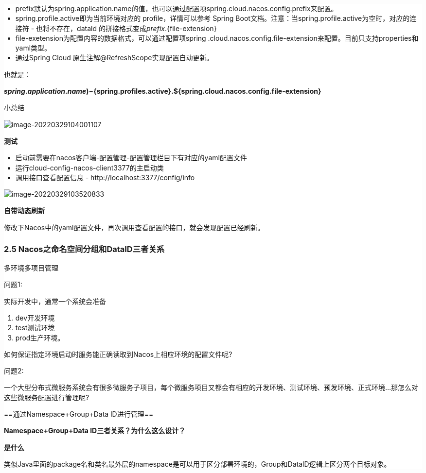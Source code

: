 - prefix默认为spring.application.name的值，也可以通过配置项spring.cloud.nacos.config.prefix来配置。
- spring.profile.active即为当前环境对应的 profile，详情可以参考 Spring Boot文档。注意：当spring.profile.active为空时，对应的连接符 - 也将不存在，datald 的拼接格式变成${prefix}.${file-extension}
- file-exetension为配置内容的数据格式，可以通过配置项spring .cloud.nacos.config.file-extension来配置。目前只支持properties和yaml类型。
- 通过Spring Cloud 原生注解@RefreshScope实现配置自动更新。

也就是：

**${spring.application.name)}-${spring.profiles.active}.${spring.cloud.nacos.config.file-extension}**



小总结

![image-20220329104001107](https://typora-1259403628.cos.ap-nanjing.myqcloud.com/image-20220329104001107.png)



**测试**

- 启动前需要在nacos客户端-配置管理-配置管理栏目下有对应的yaml配置文件
- 运行cloud-config-nacos-client3377的主启动类
- 调用接口查看配置信息 - http://localhost:3377/config/info

![image-20220329103520833](https://typora-1259403628.cos.ap-nanjing.myqcloud.com/image-20220329103520833.png)

**自带动态刷新**

修改下Nacos中的yaml配置文件，再次调用查看配置的接口，就会发现配置已经刷新。



### 2.5 Nacos之命名空间分组和DataID三者关系

多环境多项目管理

问题1:

实际开发中，通常一个系统会准备

1. dev开发环境
2. test测试环境
3. prod生产环境。

如何保证指定环境启动时服务能正确读取到Nacos上相应环境的配置文件呢?



问题2:

一个大型分布式微服务系统会有很多微服务子项目，每个微服务项目又都会有相应的开发环境、测试环境、预发环境、正式环境…那怎么对这些微服务配置进行管理呢?



==通过Namespace+Group+Data lD进行管理==

**Namespace+Group+Data lD三者关系？为什么这么设计？**

**是什么**

类似Java里面的package名和类名最外层的namespace是可以用于区分部署环境的，Group和DatalD逻辑上区分两个目标对象。
